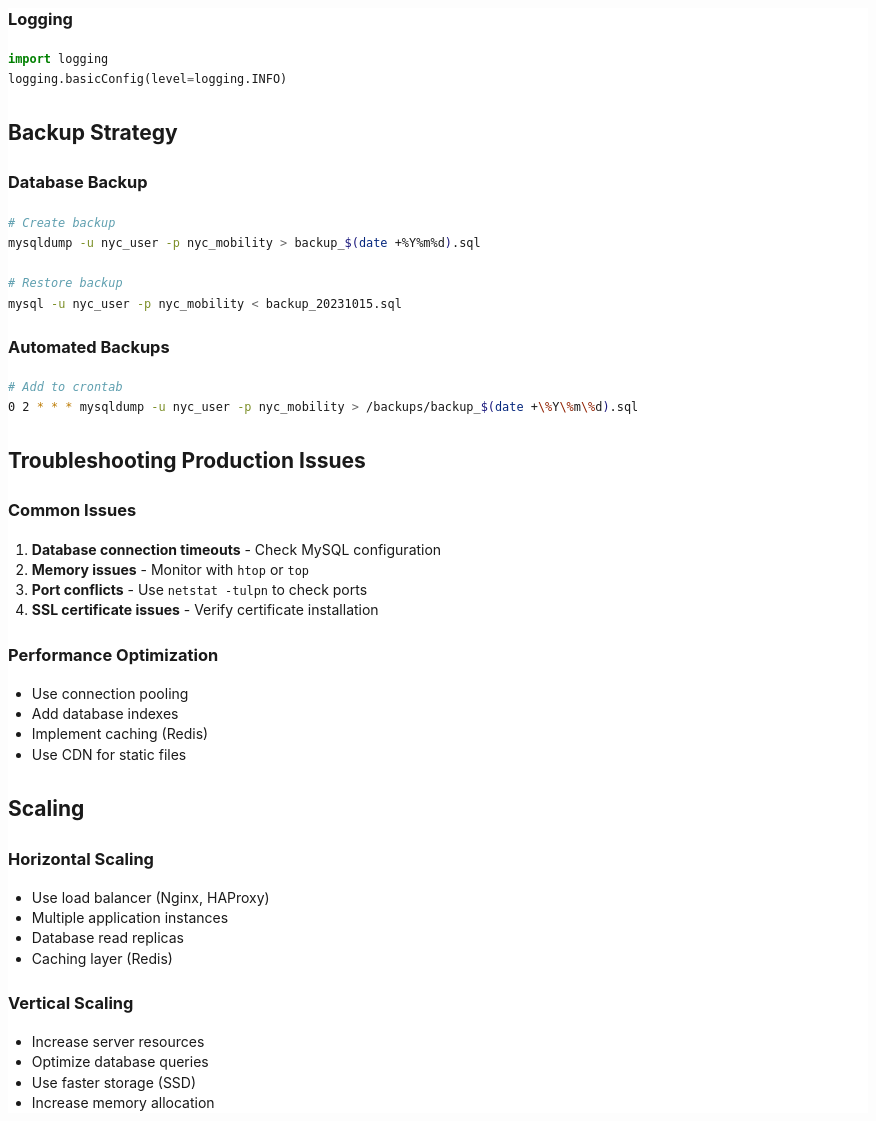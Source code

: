 ### Logging
```python
import logging
logging.basicConfig(level=logging.INFO)
```

## Backup Strategy

### Database Backup
```bash
# Create backup
mysqldump -u nyc_user -p nyc_mobility > backup_$(date +%Y%m%d).sql

# Restore backup
mysql -u nyc_user -p nyc_mobility < backup_20231015.sql
```

### Automated Backups
```bash
# Add to crontab
0 2 * * * mysqldump -u nyc_user -p nyc_mobility > /backups/backup_$(date +\%Y\%m\%d).sql
```

## Troubleshooting Production Issues

### Common Issues
1. **Database connection timeouts** - Check MySQL configuration
2. **Memory issues** - Monitor with `htop` or `top`
3. **Port conflicts** - Use `netstat -tulpn` to check ports
4. **SSL certificate issues** - Verify certificate installation

### Performance Optimization
- Use connection pooling
- Add database indexes
- Implement caching (Redis)
- Use CDN for static files

## Scaling

### Horizontal Scaling
- Use load balancer (Nginx, HAProxy)
- Multiple application instances
- Database read replicas
- Caching layer (Redis)

### Vertical Scaling
- Increase server resources
- Optimize database queries
- Use faster storage (SSD)
- Increase memory allocation
